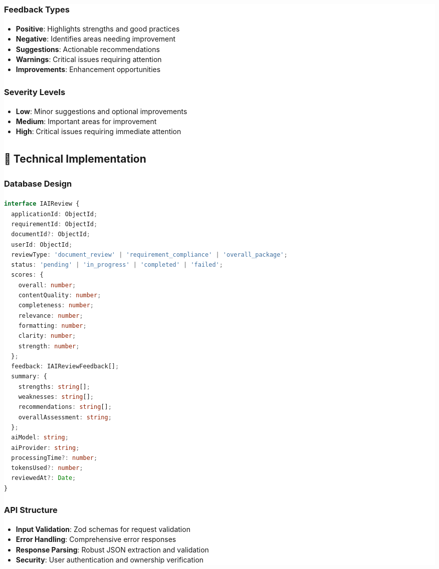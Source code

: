 ### Feedback Types
- **Positive**: Highlights strengths and good practices
- **Negative**: Identifies areas needing improvement
- **Suggestions**: Actionable recommendations
- **Warnings**: Critical issues requiring attention
- **Improvements**: Enhancement opportunities

### Severity Levels
- **Low**: Minor suggestions and optional improvements
- **Medium**: Important areas for improvement
- **High**: Critical issues requiring immediate attention

## 🔧 Technical Implementation

### Database Design
```typescript
interface IAIReview {
  applicationId: ObjectId;
  requirementId: ObjectId;
  documentId?: ObjectId;
  userId: ObjectId;
  reviewType: 'document_review' | 'requirement_compliance' | 'overall_package';
  status: 'pending' | 'in_progress' | 'completed' | 'failed';
  scores: {
    overall: number;
    contentQuality: number;
    completeness: number;
    relevance: number;
    formatting: number;
    clarity: number;
    strength: number;
  };
  feedback: IAIReviewFeedback[];
  summary: {
    strengths: string[];
    weaknesses: string[];
    recommendations: string[];
    overallAssessment: string;
  };
  aiModel: string;
  aiProvider: string;
  processingTime?: number;
  tokensUsed?: number;
  reviewedAt?: Date;
}
```

### API Structure
- **Input Validation**: Zod schemas for request validation
- **Error Handling**: Comprehensive error responses
- **Response Parsing**: Robust JSON extraction and validation
- **Security**: User authentication and ownership verification

